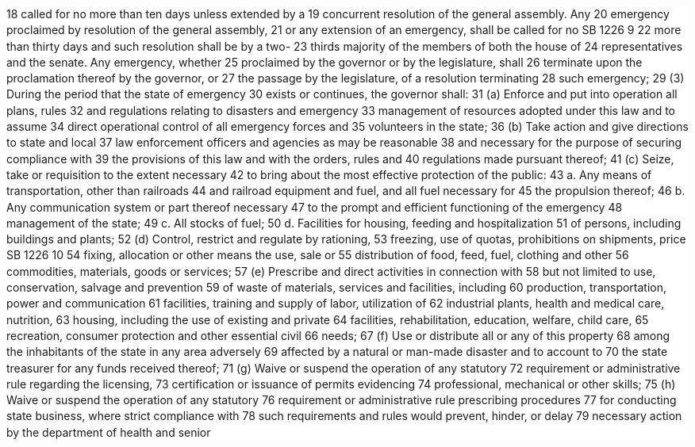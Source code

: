 18 called for no more than ten days unless extended by a
19 concurrent resolution of the general assembly. Any
20 emergency proclaimed by resolution of the general assembly,
21 or any extension of an emergency, shall be called for no
SB 1226 9
22 more than thirty days and such resolution shall be by a two-
23 thirds majority of the members of both the house of
24 representatives and the senate. Any emergency, whether
25 proclaimed by the governor or by the legislature, shall
26 terminate upon the proclamation thereof by the governor, or
27 the passage by the legislature, of a resolution terminating
28 such emergency;
29 (3) During the period that the state of emergency
30 exists or continues, the governor shall:
31 (a) Enforce and put into operation all plans, rules
32 and regulations relating to disasters and emergency
33 management of resources adopted under this law and to assume
34 direct operational control of all emergency forces and
35 volunteers in the state;
36 (b) Take action and give directions to state and local
37 law enforcement officers and agencies as may be reasonable
38 and necessary for the purpose of securing compliance with
39 the provisions of this law and with the orders, rules and
40 regulations made pursuant thereof;
41 (c) Seize, take or requisition to the extent necessary
42 to bring about the most effective protection of the public:
43 a. Any means of transportation, other than railroads
44 and railroad equipment and fuel, and all fuel necessary for
45 the propulsion thereof;
46 b. Any communication system or part thereof necessary
47 to the prompt and efficient functioning of the emergency
48 management of the state;
49 c. All stocks of fuel;
50 d. Facilities for housing, feeding and hospitalization
51 of persons, including buildings and plants;
52 (d) Control, restrict and regulate by rationing,
53 freezing, use of quotas, prohibitions on shipments, price
SB 1226 10
54 fixing, allocation or other means the use, sale or
55 distribution of food, feed, fuel, clothing and other
56 commodities, materials, goods or services;
57 (e) Prescribe and direct activities in connection with
58 but not limited to use, conservation, salvage and prevention
59 of waste of materials, services and facilities, including
60 production, transportation, power and communication
61 facilities, training and supply of labor, utilization of
62 industrial plants, health and medical care, nutrition,
63 housing, including the use of existing and private
64 facilities, rehabilitation, education, welfare, child care,
65 recreation, consumer protection and other essential civil
66 needs;
67 (f) Use or distribute all or any of this property
68 among the inhabitants of the state in any area adversely
69 affected by a natural or man-made disaster and to account to
70 the state treasurer for any funds received thereof;
71 (g) Waive or suspend the operation of any statutory
72 requirement or administrative rule regarding the licensing,
73 certification or issuance of permits evidencing
74 professional, mechanical or other skills;
75 (h) Waive or suspend the operation of any statutory
76 requirement or administrative rule prescribing procedures
77 for conducting state business, where strict compliance with
78 such requirements and rules would prevent, hinder, or delay
79 necessary action by the department of health and senior